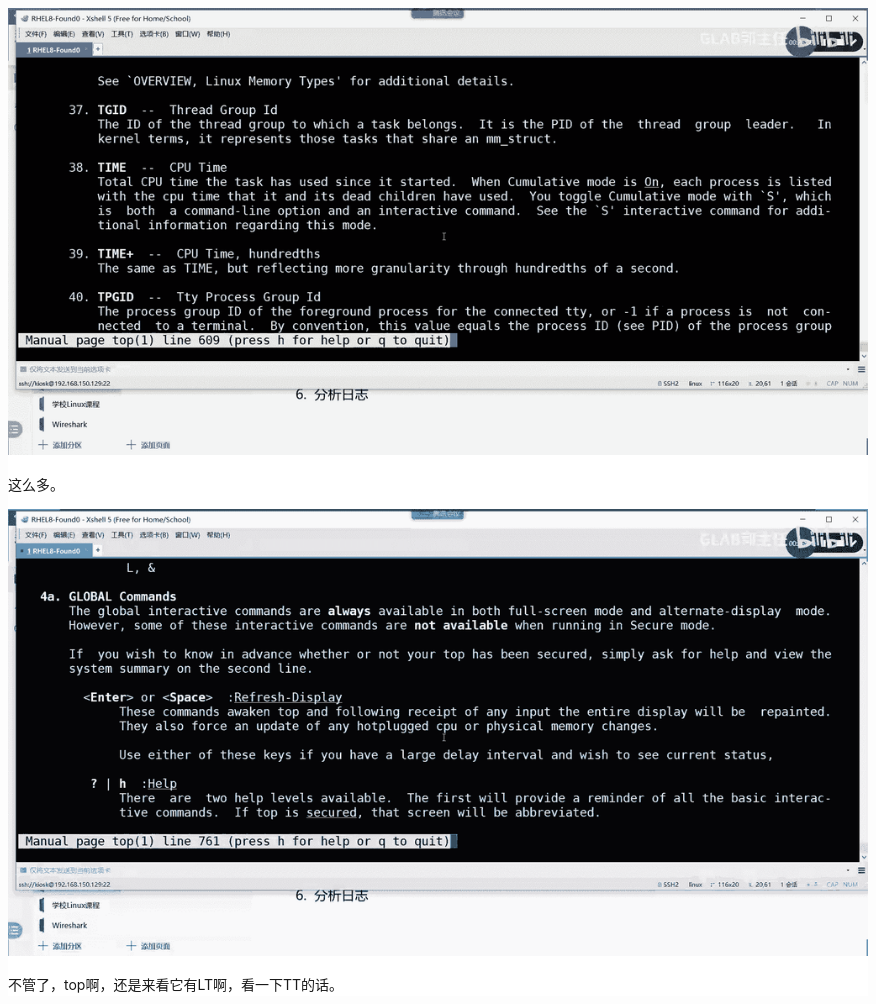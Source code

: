 ![](img/a6e83539dc131db0b76d166904680b0d_68.png)

这么多。

![](img/a6e83539dc131db0b76d166904680b0d_70.png)

不管了，top啊，还是来看它有LT啊，看一下TT的话。
